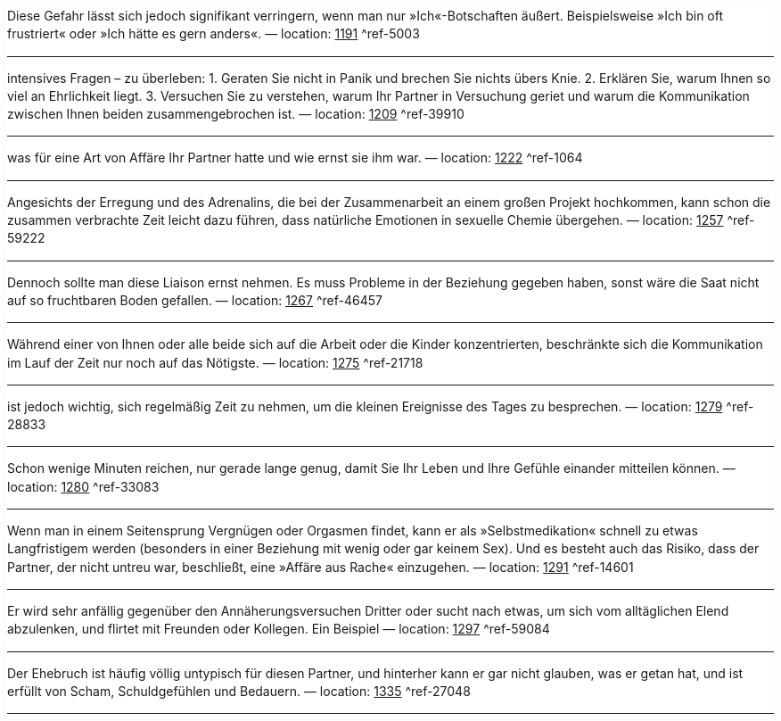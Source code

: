 Diese Gefahr lässt sich jedoch signifikant verringern, wenn man nur »Ich«-Botschaften äußert. Beispielsweise »Ich bin oft frustriert« oder »Ich hätte es gern anders«. — location: [1191](kindle://book?action=open&asin=B0050GCWIW&location=1191) ^ref-5003

---
intensives Fragen – zu überleben: 1. Geraten Sie nicht in Panik und brechen Sie nichts übers Knie. 2. Erklären Sie, warum Ihnen so viel an Ehrlichkeit liegt. 3. Versuchen Sie zu verstehen, warum Ihr Partner in Versuchung geriet und warum die Kommunikation zwischen Ihnen beiden zusammengebrochen ist. — location: [1209](kindle://book?action=open&asin=B0050GCWIW&location=1209) ^ref-39910

---
was für eine Art von Affäre Ihr Partner hatte und wie ernst sie ihm war. — location: [1222](kindle://book?action=open&asin=B0050GCWIW&location=1222) ^ref-1064

---
Angesichts der Erregung und des Adrenalins, die bei der Zusammenarbeit an einem großen Projekt hochkommen, kann schon die zusammen verbrachte Zeit leicht dazu führen, dass natürliche Emotionen in sexuelle Chemie übergehen. — location: [1257](kindle://book?action=open&asin=B0050GCWIW&location=1257) ^ref-59222

---
Dennoch sollte man diese Liaison ernst nehmen. Es muss Probleme in der Beziehung gegeben haben, sonst wäre die Saat nicht auf so fruchtbaren Boden gefallen. — location: [1267](kindle://book?action=open&asin=B0050GCWIW&location=1267) ^ref-46457

---
Während einer von Ihnen oder alle beide sich auf die Arbeit oder die Kinder konzentrierten, beschränkte sich die Kommunikation im Lauf der Zeit nur noch auf das Nötigste. — location: [1275](kindle://book?action=open&asin=B0050GCWIW&location=1275) ^ref-21718

---
ist jedoch wichtig, sich regelmäßig Zeit zu nehmen, um die kleinen Ereignisse des Tages zu besprechen. — location: [1279](kindle://book?action=open&asin=B0050GCWIW&location=1279) ^ref-28833

---
Schon wenige Minuten reichen, nur gerade lange genug, damit Sie Ihr Leben und Ihre Gefühle einander mitteilen können. — location: [1280](kindle://book?action=open&asin=B0050GCWIW&location=1280) ^ref-33083

---
Wenn man in einem Seitensprung Vergnügen oder Orgasmen findet, kann er als »Selbstmedikation« schnell zu etwas Langfristigem werden (besonders in einer Beziehung mit wenig oder gar keinem Sex). Und es besteht auch das Risiko, dass der Partner, der nicht untreu war, beschließt, eine »Affäre aus Rache« einzugehen. — location: [1291](kindle://book?action=open&asin=B0050GCWIW&location=1291) ^ref-14601

---
Er wird sehr anfällig gegenüber den Annäherungsversuchen Dritter oder sucht nach etwas, um sich vom alltäglichen Elend abzulenken, und flirtet mit Freunden oder Kollegen. Ein Beispiel — location: [1297](kindle://book?action=open&asin=B0050GCWIW&location=1297) ^ref-59084

---
Der Ehebruch ist häufig völlig untypisch für diesen Partner, und hinterher kann er gar nicht glauben, was er getan hat, und ist erfüllt von Scham, Schuldgefühlen und Bedauern. — location: [1335](kindle://book?action=open&asin=B0050GCWIW&location=1335) ^ref-27048

---